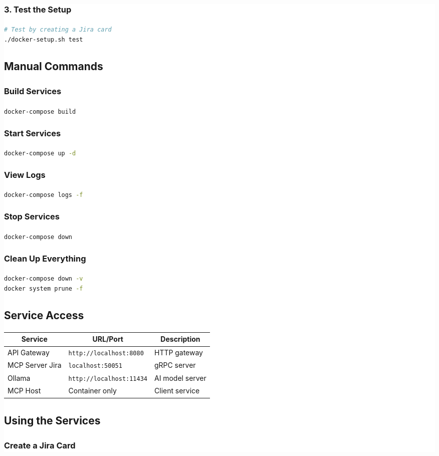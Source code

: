 ### 3. Test the Setup

```bash
# Test by creating a Jira card
./docker-setup.sh test
```

## Manual Commands

### Build Services
```bash
docker-compose build
```

### Start Services
```bash
docker-compose up -d
```

### View Logs
```bash
docker-compose logs -f
```

### Stop Services
```bash
docker-compose down
```

### Clean Up Everything
```bash
docker-compose down -v
docker system prune -f
```

## Service Access

| Service | URL/Port | Description |
|---------|----------|-------------|
| API Gateway | `http://localhost:8080` | HTTP gateway |
| MCP Server Jira | `localhost:50051` | gRPC server |
| Ollama | `http://localhost:11434` | AI model server |
| MCP Host | Container only | Client service |

## Using the Services

### Create a Jira Card
